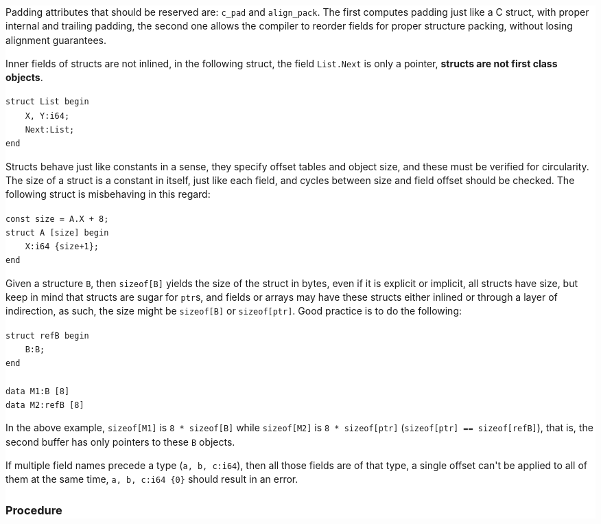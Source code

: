 Padding attributes that should be reserved are: `c_pad` and
`align_pack`. The first computes padding just like a C struct,
with proper internal and trailing padding, the second one allows
the compiler to reorder fields for proper structure packing,
without losing alignment guarantees.

Inner fields of structs are not inlined, in the following
struct, the field `List.Next` is only a pointer,
**structs are not first class objects**.

```
struct List begin
    X, Y:i64;
    Next:List;
end
```

Structs behave just like constants in a sense, they specify
offset tables and object size, and these must be verified for circularity.
The size of a struct is a constant in itself, just like each field,
and cycles between size and field offset should be checked.
The following struct is misbehaving in this regard:

```
const size = A.X + 8;
struct A [size] begin
    X:i64 {size+1};
end
```

Given a structure `B`, then `sizeof[B]` yields the size of the struct
in bytes, even if it is explicit or implicit, all structs have size,
but keep in mind that structs are sugar for `ptr`s, and fields or arrays
may have these structs either inlined or through a layer of indirection,
as such, the size might be `sizeof[B]` or `sizeof[ptr]`. Good practice
is to do the following:

```
struct refB begin
    B:B;
end

data M1:B [8]
data M2:refB [8]
```

In the above example, `sizeof[M1]` is `8 * sizeof[B]` while
`sizeof[M2]` is `8 * sizeof[ptr]` (`sizeof[ptr] == sizeof[refB]`),
that is, the second buffer has only pointers to these `B` objects.

If multiple field names precede a type (`a, b, c:i64`), then all those fields
are of that type, a single offset can't be applied to all of them at the same time,
`a, b, c:i64 {0}` should result in an error.

### Procedure
